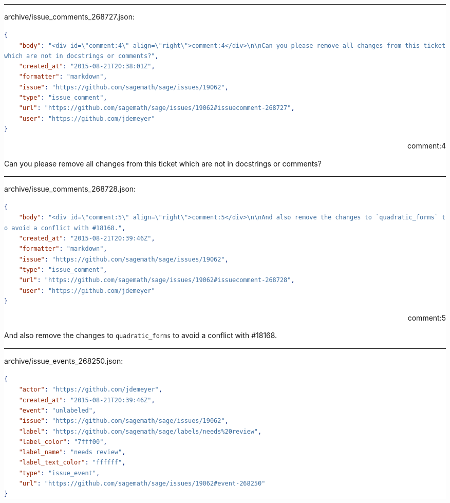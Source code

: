 


---

archive/issue_comments_268727.json:
```json
{
    "body": "<div id=\"comment:4\" align=\"right\">comment:4</div>\n\nCan you please remove all changes from this ticket which are not in docstrings or comments?",
    "created_at": "2015-08-21T20:38:01Z",
    "formatter": "markdown",
    "issue": "https://github.com/sagemath/sage/issues/19062",
    "type": "issue_comment",
    "url": "https://github.com/sagemath/sage/issues/19062#issuecomment-268727",
    "user": "https://github.com/jdemeyer"
}
```

<div id="comment:4" align="right">comment:4</div>

Can you please remove all changes from this ticket which are not in docstrings or comments?



---

archive/issue_comments_268728.json:
```json
{
    "body": "<div id=\"comment:5\" align=\"right\">comment:5</div>\n\nAnd also remove the changes to `quadratic_forms` to avoid a conflict with #18168.",
    "created_at": "2015-08-21T20:39:46Z",
    "formatter": "markdown",
    "issue": "https://github.com/sagemath/sage/issues/19062",
    "type": "issue_comment",
    "url": "https://github.com/sagemath/sage/issues/19062#issuecomment-268728",
    "user": "https://github.com/jdemeyer"
}
```

<div id="comment:5" align="right">comment:5</div>

And also remove the changes to `quadratic_forms` to avoid a conflict with #18168.



---

archive/issue_events_268250.json:
```json
{
    "actor": "https://github.com/jdemeyer",
    "created_at": "2015-08-21T20:39:46Z",
    "event": "unlabeled",
    "issue": "https://github.com/sagemath/sage/issues/19062",
    "label": "https://github.com/sagemath/sage/labels/needs%20review",
    "label_color": "7fff00",
    "label_name": "needs review",
    "label_text_color": "ffffff",
    "type": "issue_event",
    "url": "https://github.com/sagemath/sage/issues/19062#event-268250"
}
```

